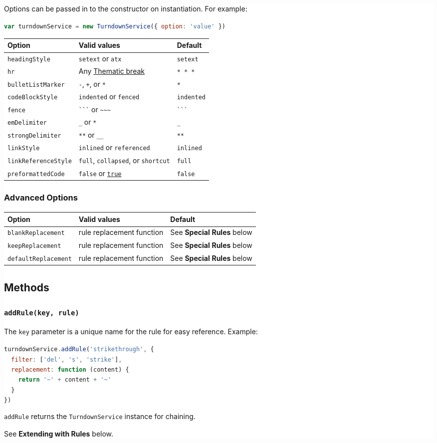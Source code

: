 Options can be passed in to the constructor on instantiation. For example:

```js
var turndownService = new TurndownService({ option: 'value' })
```

| Option                | Valid values  | Default |
| :-------------------- | :------------ | :------ |
| `headingStyle`        | `setext` or `atx` | `setext`  |
| `hr`                  | Any [Thematic break](http://spec.commonmark.org/0.27/#thematic-breaks) | `* * *` |
| `bulletListMarker`    | `-`, `+`, or `*` | `*` |
| `codeBlockStyle`      | `indented` or `fenced` | `indented` |
| `fence`               | ` ``` ` or `~~~` | ` ``` ` |
| `emDelimiter`         | `_` or `*` | `_` |
| `strongDelimiter`     | `**` or `__` | `**` |
| `linkStyle`           | `inlined` or `referenced` | `inlined` |
| `linkReferenceStyle`  | `full`, `collapsed`, or `shortcut` | `full` |
| `preformattedCode`    | `false` or [`true`](https://github.com/lucthev/collapse-whitespace/issues/16) | `false` |

### Advanced Options

| Option                | Valid values  | Default |
| :-------------------- | :------------ | :------ |
| `blankReplacement`    | rule replacement function | See **Special Rules** below |
| `keepReplacement`     | rule replacement function | See **Special Rules** below |
| `defaultReplacement`  | rule replacement function | See **Special Rules** below |

## Methods

### `addRule(key, rule)`

The `key` parameter is a unique name for the rule for easy reference. Example:

```js
turndownService.addRule('strikethrough', {
  filter: ['del', 's', 'strike'],
  replacement: function (content) {
    return '~' + content + '~'
  }
})
```

`addRule` returns the `TurndownService` instance for chaining.

See **Extending with Rules** below.
